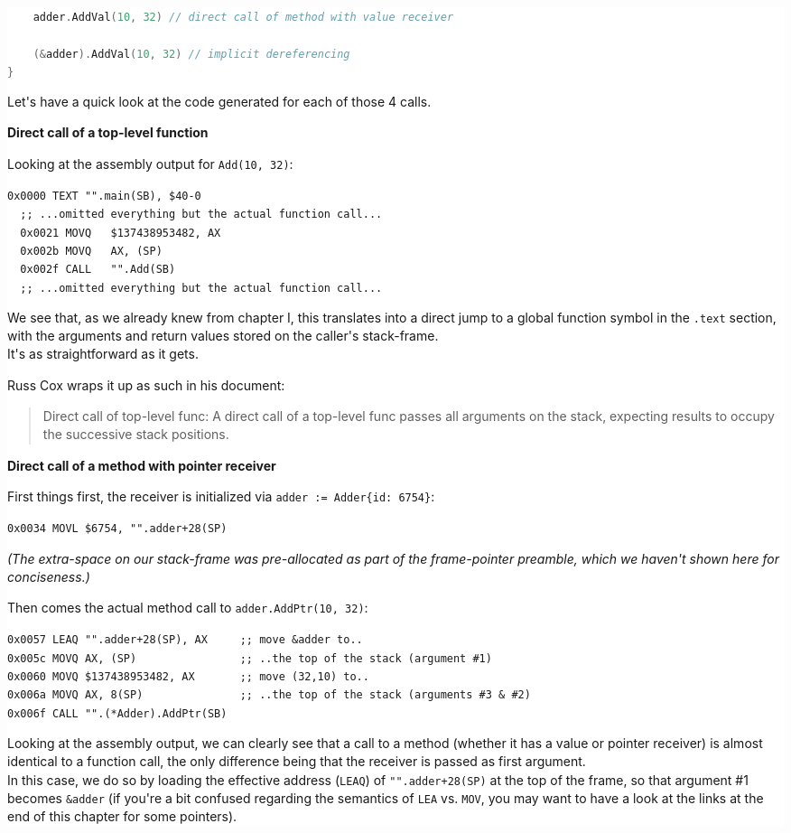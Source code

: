 ```Go
    adder.AddVal(10, 32) // direct call of method with value receiver

    (&adder).AddVal(10, 32) // implicit dereferencing
}
```

Let's have a quick look at the code generated for each of those 4 calls.

**Direct call of a top-level function**

Looking at the assembly output for `Add(10, 32)`:
```Assembly
0x0000 TEXT	"".main(SB), $40-0
  ;; ...omitted everything but the actual function call...
  0x0021 MOVQ	$137438953482, AX
  0x002b MOVQ	AX, (SP)
  0x002f CALL	"".Add(SB)
  ;; ...omitted everything but the actual function call...
```
We see that, as we already knew from chapter I, this translates into a direct jump to a global 
function symbol in the `.text` section, with the arguments and return values stored on the caller's 
stack-frame.  
It's as straightforward as it gets.

Russ Cox wraps it up as such in his document:
> Direct call of top-level func:
> A direct call of a top-level func passes all arguments on the stack, expecting results to occupy 
the successive stack positions.

**Direct call of a method with pointer receiver**

First things first, the receiver is initialized via `adder := Adder{id: 6754}`:
```Assembly
0x0034 MOVL	$6754, "".adder+28(SP)
```
*(The extra-space on our stack-frame was pre-allocated as part of the frame-pointer preamble, which 
we haven't shown here for conciseness.)*

Then comes the actual method call to `adder.AddPtr(10, 32)`:
```Assembly
0x0057 LEAQ	"".adder+28(SP), AX     ;; move &adder to..
0x005c MOVQ	AX, (SP)                ;; ..the top of the stack (argument #1)
0x0060 MOVQ	$137438953482, AX       ;; move (32,10) to..
0x006a MOVQ	AX, 8(SP)               ;; ..the top of the stack (arguments #3 & #2)
0x006f CALL	"".(*Adder).AddPtr(SB)
```

Looking at the assembly output, we can clearly see that a call to a method (whether it has a value 
or pointer receiver) is almost identical to a function call, the only difference being that the 
receiver is passed as first argument.  
In this case, we do so by loading the effective address (`LEAQ`) of `"".adder+28(SP)` at the top of 
the frame, so that argument #1 becomes `&adder` (if you're a bit confused regarding the semantics of 
`LEA` vs. `MOV`, you may want to have a look at the links at the end of this chapter for some 
pointers).
